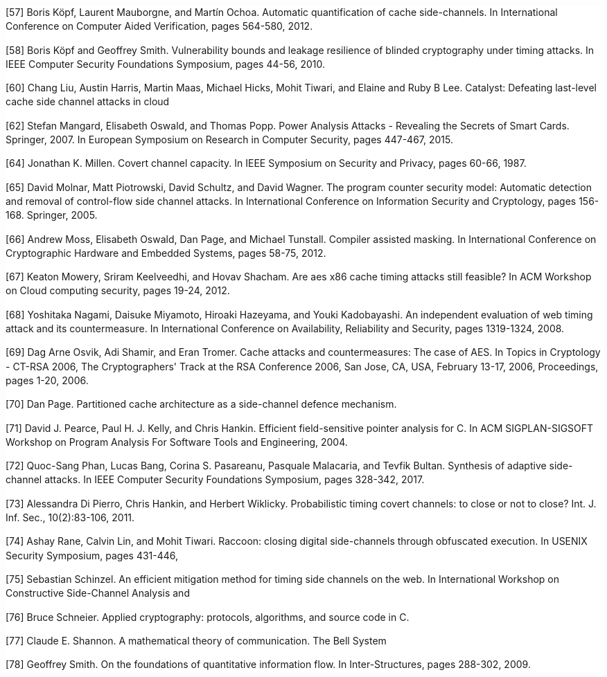 [57] Boris Köpf, Laurent Mauborgne, and Martín Ochoa. Automatic quantification of cache side-channels. In International Conference on Computer Aided Verification, pages 564-580, 2012.

[58] Boris Köpf and Geoffrey Smith. Vulnerability bounds and leakage resilience of blinded cryptography under timing attacks. In IEEE Computer Security Foundations Symposium, pages 44-56, 2010.

[60] Chang Liu, Austin Harris, Martin Maas, Michael Hicks, Mohit Tiwari, and Elaine and Ruby B Lee. Catalyst: Defeating last-level cache side channel attacks in cloud

[62] Stefan Mangard, Elisabeth Oswald, and Thomas Popp. Power Analysis Attacks - Revealing the Secrets of Smart Cards. Springer, 2007. In European Symposium on Research in Computer Security, pages 447-467, 2015.

[64] Jonathan K. Millen. Covert channel capacity. In IEEE Symposium on Security and Privacy, pages 60-66, 1987.

[65] David Molnar, Matt Piotrowski, David Schultz, and David Wagner. The program counter security model: Automatic detection and removal of control-flow side channel attacks. In International Conference on Information Security and Cryptology, pages 156-168. Springer, 2005.

[66] Andrew Moss, Elisabeth Oswald, Dan Page, and Michael Tunstall. Compiler assisted masking. In International Conference on Cryptographic Hardware and Embedded Systems, pages 58-75, 2012.

[67] Keaton Mowery, Sriram Keelveedhi, and Hovav Shacham. Are aes x86 cache timing attacks still feasible? In ACM Workshop on Cloud computing security, pages 19-24, 2012.

[68] Yoshitaka Nagami, Daisuke Miyamoto, Hiroaki Hazeyama, and Youki Kadobayashi. An independent evaluation of web timing attack and its countermeasure. In International Conference on Availability, Reliability and Security, pages 1319-1324, 2008.

[69] Dag Arne Osvik, Adi Shamir, and Eran Tromer. Cache attacks and countermeasures: The case of AES. In Topics in Cryptology - CT-RSA 2006, The Cryptographers' Track at the RSA Conference 2006, San Jose, CA, USA, February 13-17, 2006, Proceedings, pages 1-20, 2006.

[70] Dan Page. Partitioned cache architecture as a side-channel defence mechanism.

[71] David J. Pearce, Paul H. J. Kelly, and Chris Hankin. Efficient field-sensitive pointer analysis for C. In ACM SIGPLAN-SIGSOFT Workshop on Program Analysis For Software Tools and Engineering, 2004.

[72] Quoc-Sang Phan, Lucas Bang, Corina S. Pasareanu, Pasquale Malacaria, and Tevfik Bultan. Synthesis of adaptive side-channel attacks. In IEEE Computer Security Foundations Symposium, pages 328-342, 2017.

[73] Alessandra Di Pierro, Chris Hankin, and Herbert Wiklicky. Probabilistic timing covert channels: to close or not to close? Int. J. Inf. Sec., 10(2):83-106, 2011.

[74] Ashay Rane, Calvin Lin, and Mohit Tiwari. Raccoon: closing digital side-channels through obfuscated execution. In USENIX Security Symposium, pages 431-446,

[75] Sebastian Schinzel. An efficient mitigation method for timing side channels on the web. In International Workshop on Constructive Side-Channel Analysis and

[76] Bruce Schneier. Applied cryptography: protocols, algorithms, and source code in C.

[77] Claude E. Shannon. A mathematical theory of communication. The Bell System

[78] Geoffrey Smith. On the foundations of quantitative information flow. In Inter-Structures, pages 288-302, 2009.
